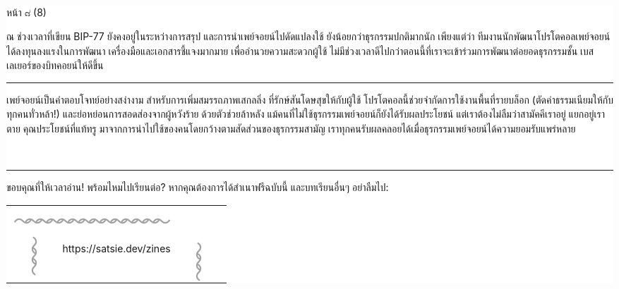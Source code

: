 <zine-page class='left'>
  <page-num>
    หน้า ๘ (8)
  </page-num>
  <br />
  <p class='text-small'>
    ณ ช่วงเวลาที่เขียน BIP-77 ยังคงอยู่ในระหว่างการสรุป
    และการนำเพย์จอยน์ไปดัดแปลงใช้ ยังน้อยกว่าธุรกรรมปกติมากนัก
    เพียงแต่ว่า ทีมงานนักพัฒนาโปรโตคอลเพย์จอยน์ได้ลงทุนลงแรงในการพัฒนา
    เครื่องมือและเอกสารชี้แจงมากมาย เพื่ออำนวยความสะดวกผู้ใช้
    ไม่มีช่วงเวลาดีไปกว่าตอนนี้ที่เราจะเข้าร่วมการพัฒนาต่อยอดธุรกรรมชั้น
    เบสเลเยอร์ของบิทคอยน์ให้ดีขึ้น
  </p>
  <hr/>
  <p class='text-small'>
    เพย์จอยน์เป็นคำตอบโจทย์อย่างสง่างาม สำหรับการเพิ่มสมรรถภาพเสกลลิ่ง
    ที่รักษ์สันโดษสุขให้กับผู้ใช้ โปรโตคอลนี้ช่วยจำกัดการใช้งานพื้นที่รายบล็อก
    (ตัดค่าธรรมเนียมให้กับทุกคนทั่วหล้า!) และย่อหย่อนการสอดส่องจากผู้หวังร้าย
    ด้วยตัวช่วยล้าหลัง แม้คนที่ไม่ใช้ธุรกรรมเพย์จอยน์ก็ยังได้รับผลประโยชน์
    แต่เราต้องไม่ลืมว่าสามัคคีเราอยู่ แยกอยู่เราตาย คุณประโยชน์ที่แท้ทรู
    มาจากการนำไปใช้ของคนโดยกว้างตามสัดส่วนของธุรกรรมสามัญ
    เราทุกคนรับผลคลอยได้เมื่อธุรกรรมเพย์จอยน์ได้ความยอมรับแพร่หลาย
  </p>
  <br />
  <hr/>
  <p class='text-center text-small'>
    ขอบคุณที่ให้เวลาอ่าน! พร้อมไหมไปเรียนต่อ?
    หากคุณต้องการได้สำเนาฟรีฉบับนี้ และบทเรียนอื่นๆ อย่าลืมไป:
  </p>
  <table class='contents-centered'>
    <tr style='margin: auto 0;'>
      <td
        class='lean seamless'
        colspan='3'
        style='font-size: .72cm; letter-spacing: -.32cm; opacity: .4; transform: translate(-1.2%);'
        >
        ～～～～～～～～～～～～～～
      </td>
    </tr>
    <tr class='lean'>
      <td
        class='lean seamless'
        style='font-size: .72cm; letter-spacing: -.32cm; opacity: .4; transform: rotate(90deg) translate(-12%);'
        >
        〜〜〜
      </td>
      <td class='lean seamless'>
        https://satsie.dev/zines
      </td>
      <td
        class='lean seamless'
        style='font-size: .72cm; letter-spacing: -.32cm; opacity: .4; transform: rotate(-90deg) translate(-16%);'
        >
        〜〜〜
      </td>
    </tr>
    <tr class='lean'>
      <td
        class='lean seamless'
        colspan='3'
        style='font-size: .72cm; letter-spacing: -.32cm; opacity: .4; transform: translate(-1.2%);'
        >
